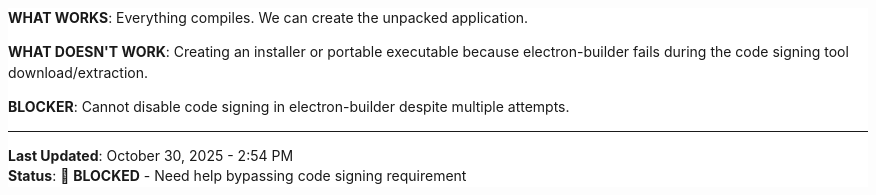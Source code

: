 **WHAT WORKS**: Everything compiles. We can create the unpacked application.

**WHAT DOESN'T WORK**: Creating an installer or portable executable because electron-builder fails during the code signing tool download/extraction.

**BLOCKER**: Cannot disable code signing in electron-builder despite multiple attempts.

---

**Last Updated**: October 30, 2025 - 2:54 PM  
**Status**: 🔴 **BLOCKED** - Need help bypassing code signing requirement
